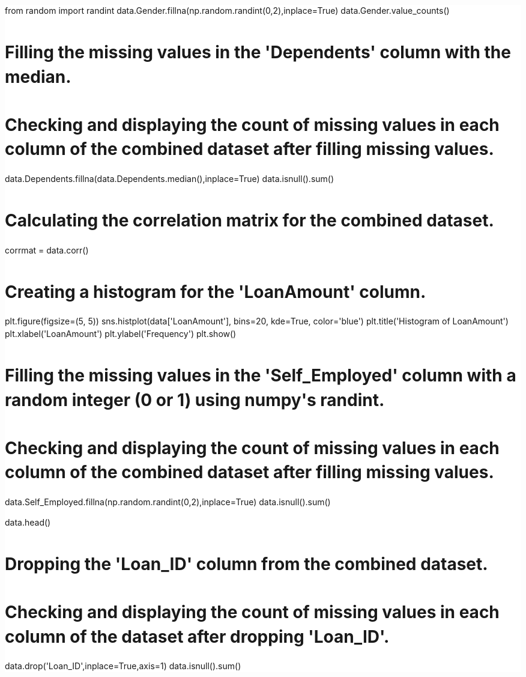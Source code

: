 from random import randint
data.Gender.fillna(np.random.randint(0,2),inplace=True)
data.Gender.value_counts()

# Filling the missing values in the 'Dependents' column with the median.
# Checking and displaying the count of missing values in each column of the combined dataset after filling missing values.

data.Dependents.fillna(data.Dependents.median(),inplace=True)
data.isnull().sum()

# Calculating the correlation matrix for the combined dataset.
corrmat = data.corr()

# Creating a histogram for the 'LoanAmount' column.
plt.figure(figsize=(5, 5))
sns.histplot(data['LoanAmount'], bins=20, kde=True, color='blue')
plt.title('Histogram of LoanAmount')
plt.xlabel('LoanAmount')
plt.ylabel('Frequency')
plt.show()

# Filling the missing values in the 'Self_Employed' column with a random integer (0 or 1) using numpy's randint.
# Checking and displaying the count of missing values in each column of the combined dataset after filling missing values.

data.Self_Employed.fillna(np.random.randint(0,2),inplace=True)
data.isnull().sum()

data.head()

# Dropping the 'Loan_ID' column from the combined dataset.
# Checking and displaying the count of missing values in each column of the dataset after dropping 'Loan_ID'.

data.drop('Loan_ID',inplace=True,axis=1)
data.isnull().sum()
